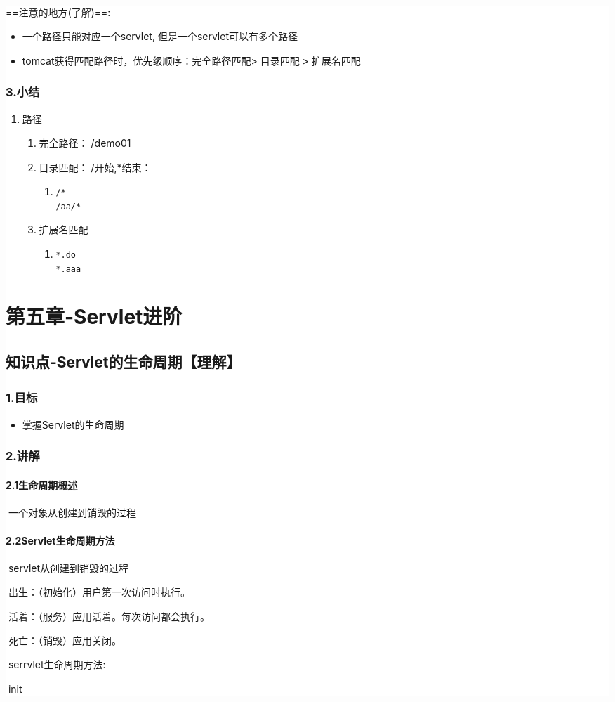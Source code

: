 

==注意的地方(了解)==:

- 一个路径只能对应一个servlet, 但是一个servlet可以有多个路径 

- tomcat获得匹配路径时，优先级顺序：完全路径匹配> 目录匹配 > 扩展名匹配 

### 3.小结

1. 路径
   1. 完全路径： /demo01
   
   2. 目录匹配： /开始,*结束：  
   
      1. ```
         /*
         /aa/*
         ```
   
   3. 扩展名匹配
   
      1. ```
         *.do
         *.aaa
         ```
   
         



# 第五章-Servlet进阶

## 知识点-Servlet的生命周期【理解】

### 1.目标

- 掌握Servlet的生命周期

### 2.讲解

#### 2.1生命周期概述

​	一个对象从创建到销毁的过程

#### 2.2Servlet生命周期方法

​	servlet从创建到销毁的过程

​	出生：（初始化）用户第一次访问时执行。

​	活着：（服务）应用活着。每次访问都会执行。

​	死亡：（销毁）应用关闭。

​	serrvlet生命周期方法:

​		init
